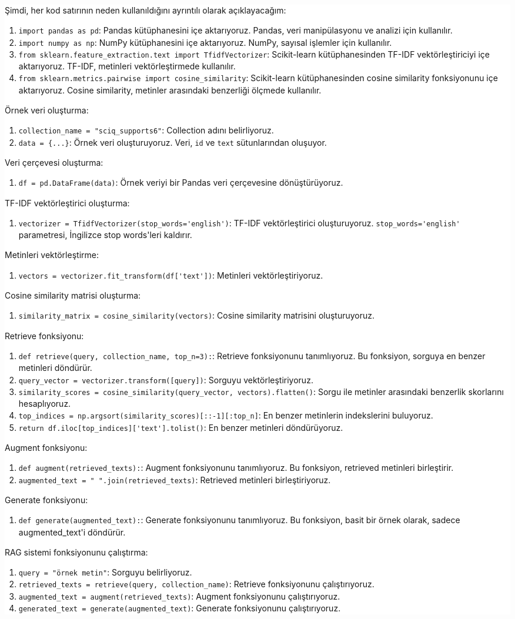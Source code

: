Şimdi, her kod satırının neden kullanıldığını ayrıntılı olarak açıklayacağım:

1. `import pandas as pd`: Pandas kütüphanesini içe aktarıyoruz. Pandas, veri manipülasyonu ve analizi için kullanılır.
2. `import numpy as np`: NumPy kütüphanesini içe aktarıyoruz. NumPy, sayısal işlemler için kullanılır.
3. `from sklearn.feature_extraction.text import TfidfVectorizer`: Scikit-learn kütüphanesinden TF-IDF vektörleştiriciyi içe aktarıyoruz. TF-IDF, metinleri vektörleştirmede kullanılır.
4. `from sklearn.metrics.pairwise import cosine_similarity`: Scikit-learn kütüphanesinden cosine similarity fonksiyonunu içe aktarıyoruz. Cosine similarity, metinler arasındaki benzerliği ölçmede kullanılır.

Örnek veri oluşturma:

1. `collection_name = "sciq_supports6"`: Collection adını belirliyoruz.
2. `data = {...}`: Örnek veri oluşturuyoruz. Veri, `id` ve `text` sütunlarından oluşuyor.

Veri çerçevesi oluşturma:

1. `df = pd.DataFrame(data)`: Örnek veriyi bir Pandas veri çerçevesine dönüştürüyoruz.

TF-IDF vektörleştirici oluşturma:

1. `vectorizer = TfidfVectorizer(stop_words='english')`: TF-IDF vektörleştirici oluşturuyoruz. `stop_words='english'` parametresi, İngilizce stop words'leri kaldırır.

Metinleri vektörleştirme:

1. `vectors = vectorizer.fit_transform(df['text'])`: Metinleri vektörleştiriyoruz.

Cosine similarity matrisi oluşturma:

1. `similarity_matrix = cosine_similarity(vectors)`: Cosine similarity matrisini oluşturuyoruz.

Retrieve fonksiyonu:

1. `def retrieve(query, collection_name, top_n=3):`: Retrieve fonksiyonunu tanımlıyoruz. Bu fonksiyon, sorguya en benzer metinleri döndürür.
2. `query_vector = vectorizer.transform([query])`: Sorguyu vektörleştiriyoruz.
3. `similarity_scores = cosine_similarity(query_vector, vectors).flatten()`: Sorgu ile metinler arasındaki benzerlik skorlarını hesaplıyoruz.
4. `top_indices = np.argsort(similarity_scores)[::-1][:top_n]`: En benzer metinlerin indekslerini buluyoruz.
5. `return df.iloc[top_indices]['text'].tolist()`: En benzer metinleri döndürüyoruz.

Augment fonksiyonu:

1. `def augment(retrieved_texts):`: Augment fonksiyonunu tanımlıyoruz. Bu fonksiyon, retrieved metinleri birleştirir.
2. `augmented_text = " ".join(retrieved_texts)`: Retrieved metinleri birleştiriyoruz.

Generate fonksiyonu:

1. `def generate(augmented_text):`: Generate fonksiyonunu tanımlıyoruz. Bu fonksiyon, basit bir örnek olarak, sadece augmented_text'i döndürür.

RAG sistemi fonksiyonunu çalıştırma:

1. `query = "örnek metin"`: Sorguyu belirliyoruz.
2. `retrieved_texts = retrieve(query, collection_name)`: Retrieve fonksiyonunu çalıştırıyoruz.
3. `augmented_text = augment(retrieved_texts)`: Augment fonksiyonunu çalıştırıyoruz.
4. `generated_text = generate(augmented_text)`: Generate fonksiyonunu çalıştırıyoruz.
